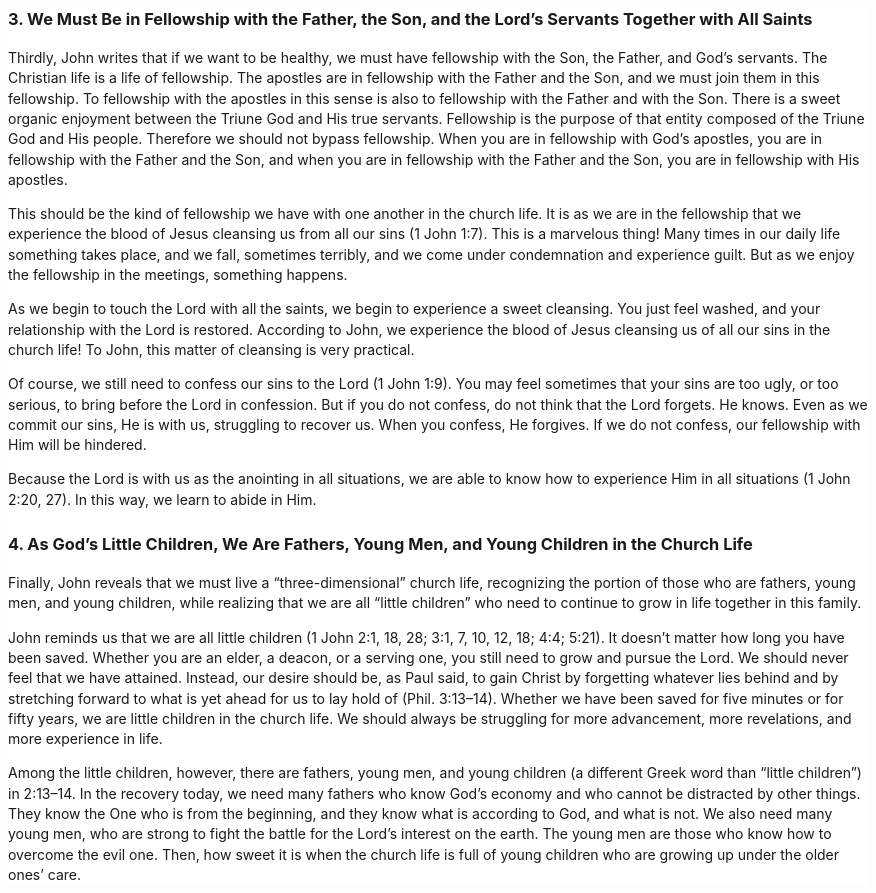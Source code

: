 ### 3\. We Must Be in Fellowship with the Father, the Son, and the Lord’s Servants Together with All Saints

Thirdly, John writes that if we want to be healthy, we must have fellowship with the Son, the Father, and God’s servants. The Christian life is a life of fellowship. The apostles are in fellowship with the Father and the Son, and we must join them in this fellowship. To fellowship with the apostles in this sense is also to fellowship with the Father and with the Son. There is a sweet organic enjoyment between the Triune God and His true servants. Fellowship is the purpose of that entity composed of the Triune God and His people. Therefore we should not bypass fellowship. When you are in fellowship with God’s apostles, you are in fellowship with the Father and the Son, and when you are in fellowship with the Father and the Son, you are in fellowship with His apostles.

This should be the kind of fellowship we have with one another in the church life. It is as we are in the fellowship that we experience the blood of Jesus cleansing us from all our sins (1 John 1:7). This is a marvelous thing! Many times in our daily life something takes place, and we fall, sometimes terribly, and we come under condemnation and experience guilt. But as we enjoy the fellowship in the meetings, something happens.

As we begin to touch the Lord with all the saints, we begin to experience a sweet cleansing. You just feel washed, and your relationship with the Lord is restored. According to John, we experience the blood of Jesus cleansing us of all our sins in the church life! To John, this matter of cleansing is very practical.

Of course, we still need to confess our sins to the Lord (1 John 1:9). You may feel sometimes that your sins are too ugly, or too serious, to bring before the Lord in confession. But if you do not confess, do not think that the Lord forgets. He knows. Even as we commit our sins, He is with us, struggling to recover us. When you confess, He forgives. If we do not confess, our fellowship with Him will be hindered.

Because the Lord is with us as the anointing in all situations, we are able to know how to experience Him in all situations (1 John 2:20, 27). In this way, we learn to abide in Him.

### 4\. As God’s Little Children, We Are Fathers, Young Men, and Young Children in the Church Life

Finally, John reveals that we must live a “three-dimensional” church life, recognizing the portion of those who are fathers, young men, and young children, while realizing that we are all “little children” who need to continue to grow in life together in this family.

John reminds us that we are all little children (1 John 2:1, 18, 28; 3:1, 7, 10, 12, 18; 4:4; 5:21). It doesn’t matter how long you have been saved. Whether you are an elder, a deacon, or a serving one, you still need to grow and pursue the Lord. We should never feel that we have attained. Instead, our desire should be, as Paul said, to gain Christ by forgetting whatever lies behind and by stretching forward to what is yet ahead for us to lay hold of (Phil. 3:13–14). Whether we have been saved for five minutes or for fifty years, we are little children in the church life. We should always be struggling for more advancement, more revelations, and more experience in life.

Among the little children, however, there are fathers, young men, and young children (a different Greek word than “little children”) in 2:13–14. In the recovery today, we need many fathers who know God’s economy and who cannot be distracted by other things. They know the One who is from the beginning, and they know what is according to God, and what is not. We also need many young men, who are strong to fight the battle for the Lord’s interest on the earth. The young men are those who know how to overcome the evil one. Then, how sweet it is when the church life is full of young children who are growing up under the older ones’ care.
